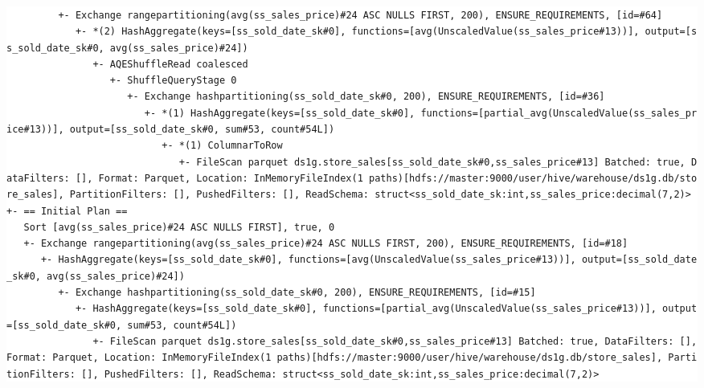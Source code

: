 ```shell
         +- Exchange rangepartitioning(avg(ss_sales_price)#24 ASC NULLS FIRST, 200), ENSURE_REQUIREMENTS, [id=#64]
            +- *(2) HashAggregate(keys=[ss_sold_date_sk#0], functions=[avg(UnscaledValue(ss_sales_price#13))], output=[ss_sold_date_sk#0, avg(ss_sales_price)#24])
               +- AQEShuffleRead coalesced
                  +- ShuffleQueryStage 0
                     +- Exchange hashpartitioning(ss_sold_date_sk#0, 200), ENSURE_REQUIREMENTS, [id=#36]
                        +- *(1) HashAggregate(keys=[ss_sold_date_sk#0], functions=[partial_avg(UnscaledValue(ss_sales_price#13))], output=[ss_sold_date_sk#0, sum#53, count#54L])
                           +- *(1) ColumnarToRow
                              +- FileScan parquet ds1g.store_sales[ss_sold_date_sk#0,ss_sales_price#13] Batched: true, DataFilters: [], Format: Parquet, Location: InMemoryFileIndex(1 paths)[hdfs://master:9000/user/hive/warehouse/ds1g.db/store_sales], PartitionFilters: [], PushedFilters: [], ReadSchema: struct<ss_sold_date_sk:int,ss_sales_price:decimal(7,2)>
+- == Initial Plan ==
   Sort [avg(ss_sales_price)#24 ASC NULLS FIRST], true, 0
   +- Exchange rangepartitioning(avg(ss_sales_price)#24 ASC NULLS FIRST, 200), ENSURE_REQUIREMENTS, [id=#18]
      +- HashAggregate(keys=[ss_sold_date_sk#0], functions=[avg(UnscaledValue(ss_sales_price#13))], output=[ss_sold_date_sk#0, avg(ss_sales_price)#24])
         +- Exchange hashpartitioning(ss_sold_date_sk#0, 200), ENSURE_REQUIREMENTS, [id=#15]
            +- HashAggregate(keys=[ss_sold_date_sk#0], functions=[partial_avg(UnscaledValue(ss_sales_price#13))], output=[ss_sold_date_sk#0, sum#53, count#54L])
               +- FileScan parquet ds1g.store_sales[ss_sold_date_sk#0,ss_sales_price#13] Batched: true, DataFilters: [], Format: Parquet, Location: InMemoryFileIndex(1 paths)[hdfs://master:9000/user/hive/warehouse/ds1g.db/store_sales], PartitionFilters: [], PushedFilters: [], ReadSchema: struct<ss_sold_date_sk:int,ss_sales_price:decimal(7,2)>

```



